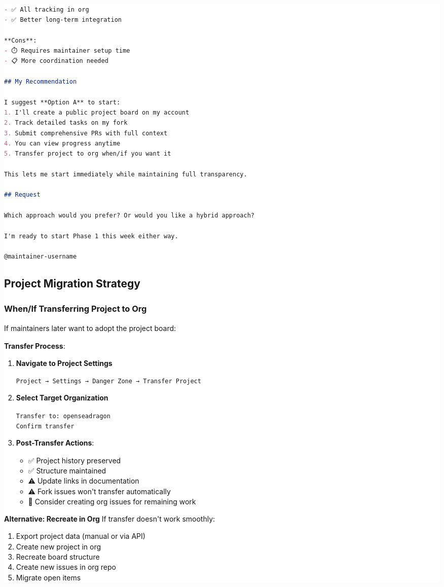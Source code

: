 ```markdown
- ✅ All tracking in org
- ✅ Better long-term integration

**Cons**:
- ⏱️ Requires maintainer setup time
- 📋 More coordination needed

## My Recommendation

I suggest **Option A** to start:
1. I'll create a public project board on my account
2. Track detailed tasks on my fork
3. Submit comprehensive PRs with full context
4. You can view progress anytime
5. Transfer project to org when/if you want it

This lets me start immediately while maintaining full transparency.

## Request

Which approach would you prefer? Or would you like a hybrid approach?

I'm ready to start Phase 1 this week either way.

@maintainer-username
```

## Project Migration Strategy

### When/If Transferring Project to Org

If maintainers later want to adopt the project board:

**Transfer Process**:
1. **Navigate to Project Settings**
   ```
   Project → Settings → Danger Zone → Transfer Project
   ```

2. **Select Target Organization**
   ```
   Transfer to: openseadragon
   Confirm transfer
   ```

3. **Post-Transfer Actions**:
   - ✅ Project history preserved
   - ✅ Structure maintained
   - ⚠️ Update links in documentation
   - ⚠️ Fork issues won't transfer automatically
   - 📝 Consider creating org issues for remaining work

**Alternative: Recreate in Org**
If transfer doesn't work smoothly:
1. Export project data (manual or via API)
2. Create new project in org
3. Recreate board structure
4. Create new issues in org repo
5. Migrate open items
